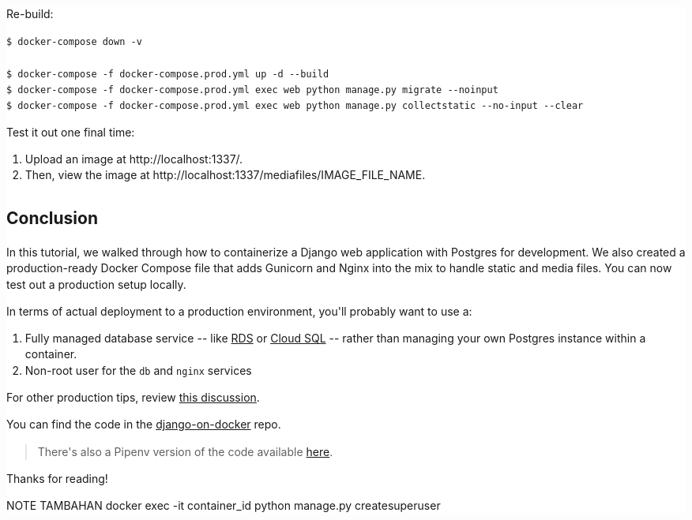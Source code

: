 Re-build:

```
$ docker-compose down -v

$ docker-compose -f docker-compose.prod.yml up -d --build
$ docker-compose -f docker-compose.prod.yml exec web python manage.py migrate --noinput
$ docker-compose -f docker-compose.prod.yml exec web python manage.py collectstatic --no-input --clear
```

Test it out one final time:

1. Upload an image at http://localhost:1337/.
2. Then, view the image at http://localhost:1337/mediafiles/IMAGE_FILE_NAME.

## Conclusion

In this tutorial, we walked through how to containerize a Django web application with Postgres for development. We also created a production-ready Docker Compose file that adds Gunicorn and Nginx into the mix to handle static and media files. You can now test out a production setup locally.

In terms of actual deployment to a production environment, you'll probably want to use a:

1. Fully managed database service -- like [RDS](https://aws.amazon.com/rds/) or [Cloud SQL](https://cloud.google.com/sql/) -- rather than managing your own Postgres instance within a container.
2. Non-root user for the `db` and `nginx` services

For other production tips, review [this discussion](https://www.reddit.com/r/django/comments/bjgod8/dockerizing_django_with_postgres_gunicorn_and/).

You can find the code in the [django-on-docker](https://github.com/testdrivenio/django-on-docker) repo.

> There's also a Pipenv version of the code available [here](https://github.com/testdrivenio/django-on-docker/releases/tag/pipenv).

Thanks for reading!

NOTE TAMBAHAN
docker exec -it container_id python manage.py createsuperuser